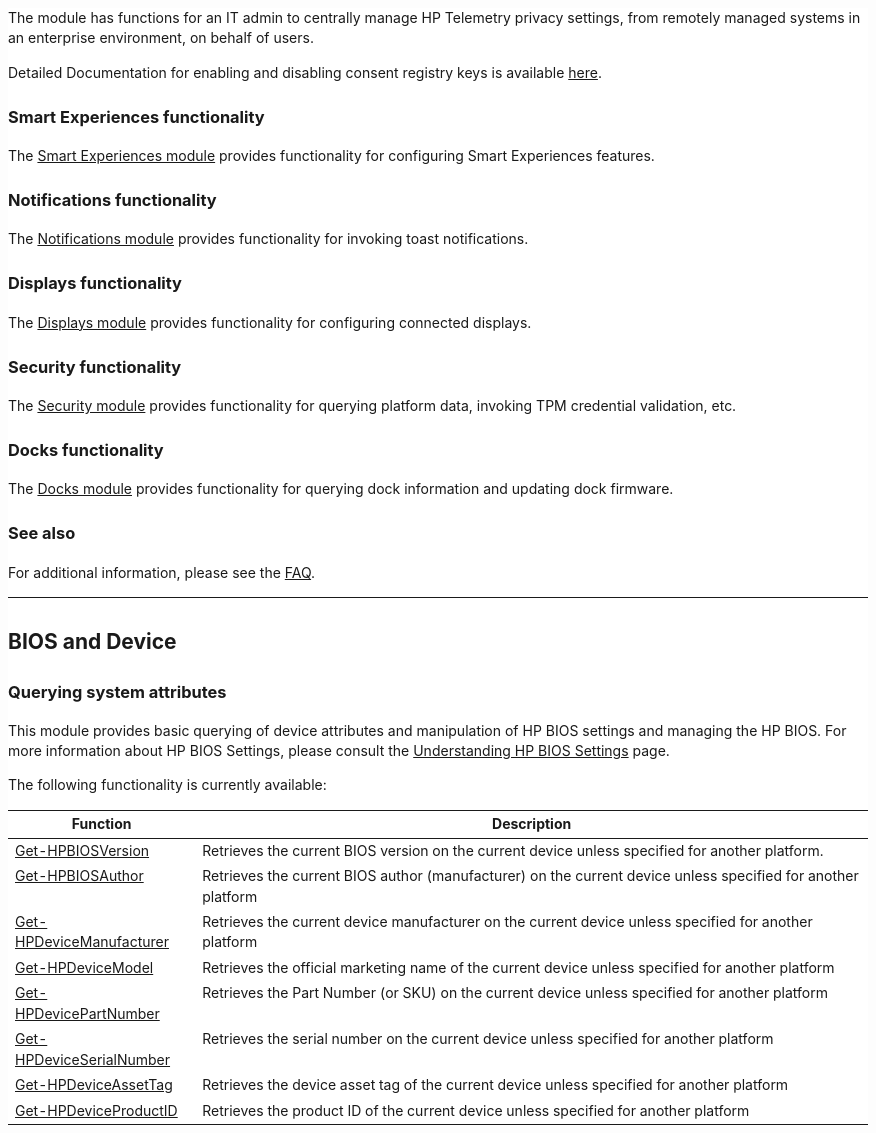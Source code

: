 The module has functions for an IT admin to centrally manage HP Telemetry privacy settings, from remotely managed systems in an enterprise environment, on behalf of users.

Detailed Documentation for enabling and disabling consent registry keys is available [here](https://ftp.hp.com/pub/caps-softpaq/cmit/whitepapers/ManagingConsentforHPAnalytics.pdf).

### Smart Experiences functionality

The [Smart Experiences module](https://developers.hp.com/hp-client-management/doc/smart-experiences) provides functionality for configuring Smart Experiences features.

### Notifications functionality

The [Notifications module](https://developers.hp.com/hp-client-management/doc/notifications) provides functionality for invoking toast notifications.

### Displays functionality

The [Displays module](https://developers.hp.com/hp-client-management/doc/displays) provides functionality for configuring connected displays.

### Security functionality

The [Security module](https://developers.hp.com/hp-client-management/doc/security) provides functionality for querying platform data, invoking TPM credential validation, etc.

### Docks functionality

The [Docks module](https://developers.hp.com/hp-client-management/doc/docks) provides functionality for querying dock information and updating dock firmware.

### See also

For additional information, please see the [FAQ](https://developers.hp.com/hp-client-management/doc/faq).

---


## BIOS and Device

### Querying system attributes

This module provides basic querying of device attributes and manipulation of HP BIOS settings and managing the HP BIOS. For more information about HP BIOS Settings, please consult the [Understanding HP BIOS Settings](https://developers.hp.com/hp-client-management/doc/understanding-hp-bios-settings) page.

The following functionality is currently available:



| Function | Description |
| --- | --- |
| [Get-HPBIOSVersion](https://developers.hp.com/hp-client-management/doc/get-hpbiosversion) | Retrieves the current BIOS version on the current device unless specified for another platform. |
| [Get-HPBIOSAuthor](https://developers.hp.com/hp-client-management/doc/get-hpbiosauthor) | Retrieves the current BIOS author (manufacturer) on the current device unless specified for another platform |
| [Get-HPDeviceManufacturer](https://developers.hp.com/hp-client-management/doc/get-hpdevicemanufacturer) | Retrieves the current device manufacturer on the current device unless specified for another platform |
| [Get-HPDeviceModel](https://developers.hp.com/hp-client-management/doc/Get-HPDeviceModel) | Retrieves the official marketing name of the current device unless specified for another platform |
| [Get-HPDevicePartNumber](https://developers.hp.com/hp-client-management/doc/Get-HPDevicePartNumber) | Retrieves the Part Number (or SKU) on the current device unless specified for another platform |
| [Get-HPDeviceSerialNumber](https://developers.hp.com/hp-client-management/doc/Get-HPDeviceSerialNumber) | Retrieves the serial number on the current device unless specified for another platform |
| [Get-HPDeviceAssetTag](https://developers.hp.com/hp-client-management/doc/Get-HPDeviceAssetTag) | Retrieves the device asset tag of the current device unless specified for another platform |
| [Get-HPDeviceProductID](https://developers.hp.com/hp-client-management/doc/Get-HPDeviceProductID) | Retrieves the product ID of the current device unless specified for another platform |